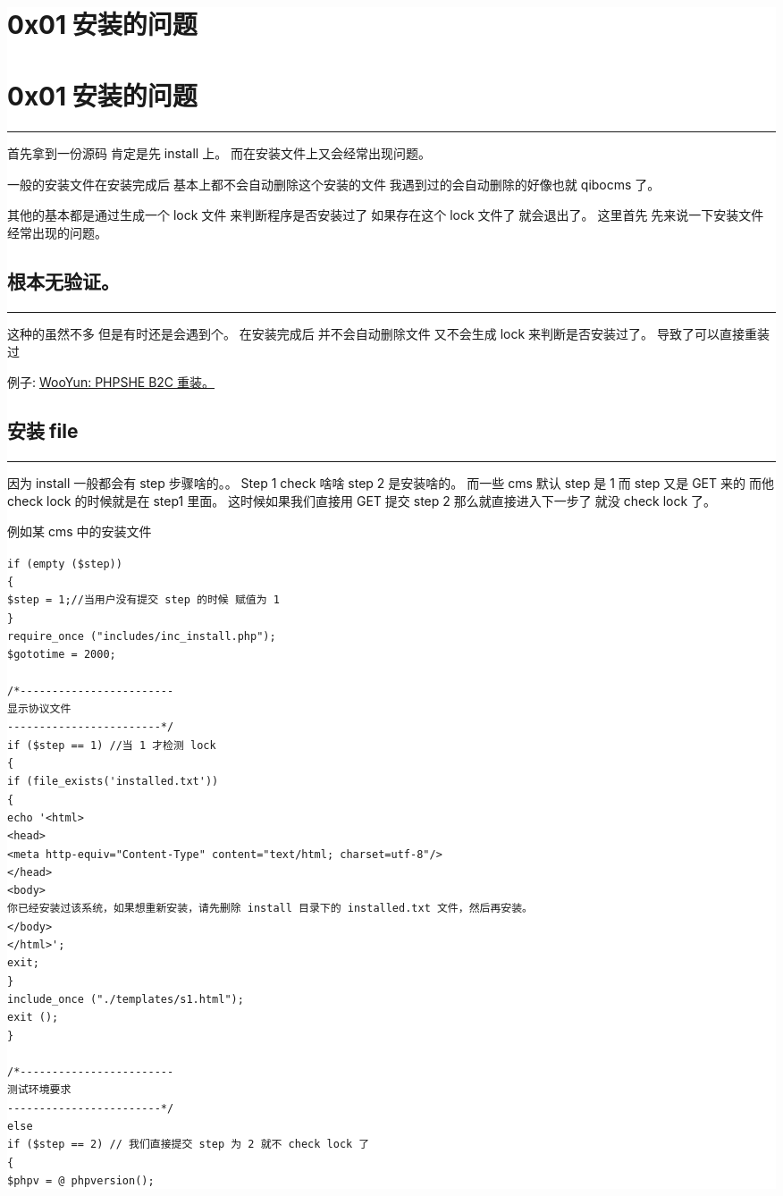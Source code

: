 # 0x01 安装的问题

# 0x01 安装的问题

* * *

首先拿到一份源码 肯定是先 install 上。 而在安装文件上又会经常出现问题。

一般的安装文件在安装完成后 基本上都不会自动删除这个安装的文件 我遇到过的会自动删除的好像也就 qibocms 了。

其他的基本都是通过生成一个 lock 文件 来判断程序是否安装过了 如果存在这个 lock 文件了 就会退出了。 这里首先 先来说一下安装文件经常出现的问题。

## 根本无验证。

* * *

这种的虽然不多 但是有时还是会遇到个。 在安装完成后 并不会自动删除文件 又不会生成 lock 来判断是否安装过了。 导致了可以直接重装过

例子: [WooYun: PHPSHE B2C 重装。](http://www.wooyun.org/bugs/wooyun-2014-062047)

## 安装 file

* * *

因为 install 一般都会有 step 步骤啥的。。 Step 1 check 啥啥 step 2 是安装啥的。 而一些 cms 默认 step 是 1 而 step 又是 GET 来的 而他 check lock 的时候就是在 step1 里面。 这时候如果我们直接用 GET 提交 step 2 那么就直接进入下一步了 就没 check lock 了。

例如某 cms 中的安装文件

```
if (empty ($step))
{
$step = 1;//当用户没有提交 step 的时候 赋值为 1
}
require_once ("includes/inc_install.php");
$gototime = 2000;

/*------------------------
显示协议文件
------------------------*/
if ($step == 1) //当 1 才检测 lock
{
if (file_exists('installed.txt'))
{
echo '<html>
<head>
<meta http-equiv="Content-Type" content="text/html; charset=utf-8"/>
</head>
<body>
你已经安装过该系统，如果想重新安装，请先删除 install 目录下的 installed.txt 文件，然后再安装。
</body>
</html>';
exit;
}
include_once ("./templates/s1.html");
exit ();
}

/*------------------------
测试环境要求
------------------------*/
else
if ($step == 2) // 我们直接提交 step 为 2 就不 check lock 了
{ 
$phpv = @ phpversion();
```